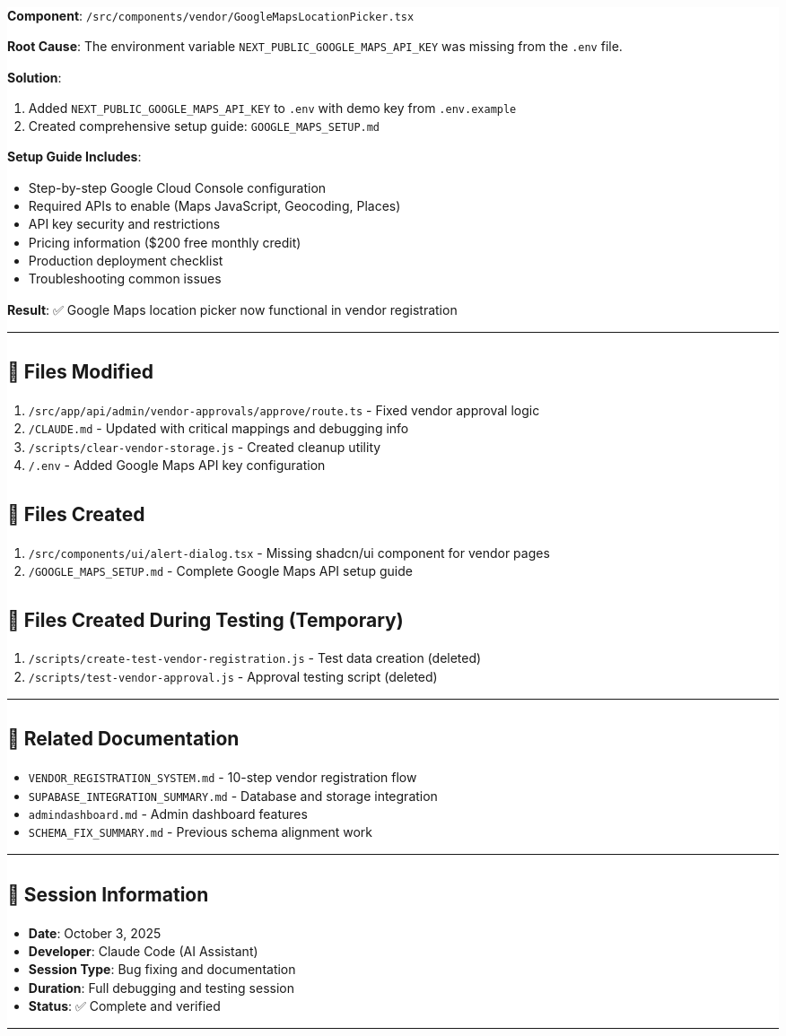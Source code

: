 **Component**: `/src/components/vendor/GoogleMapsLocationPicker.tsx`

**Root Cause**:
The environment variable `NEXT_PUBLIC_GOOGLE_MAPS_API_KEY` was missing from the `.env` file.

**Solution**:
1. Added `NEXT_PUBLIC_GOOGLE_MAPS_API_KEY` to `.env` with demo key from `.env.example`
2. Created comprehensive setup guide: `GOOGLE_MAPS_SETUP.md`

**Setup Guide Includes**:
- Step-by-step Google Cloud Console configuration
- Required APIs to enable (Maps JavaScript, Geocoding, Places)
- API key security and restrictions
- Pricing information ($200 free monthly credit)
- Production deployment checklist
- Troubleshooting common issues

**Result**: ✅ Google Maps location picker now functional in vendor registration

---

## 📝 Files Modified

1. `/src/app/api/admin/vendor-approvals/approve/route.ts` - Fixed vendor approval logic
2. `/CLAUDE.md` - Updated with critical mappings and debugging info
3. `/scripts/clear-vendor-storage.js` - Created cleanup utility
4. `/.env` - Added Google Maps API key configuration

## 📝 Files Created

1. `/src/components/ui/alert-dialog.tsx` - Missing shadcn/ui component for vendor pages
2. `/GOOGLE_MAPS_SETUP.md` - Complete Google Maps API setup guide

## 📝 Files Created During Testing (Temporary)

1. `/scripts/create-test-vendor-registration.js` - Test data creation (deleted)
2. `/scripts/test-vendor-approval.js` - Approval testing script (deleted)

---

## 🔗 Related Documentation

- `VENDOR_REGISTRATION_SYSTEM.md` - 10-step vendor registration flow
- `SUPABASE_INTEGRATION_SUMMARY.md` - Database and storage integration
- `admindashboard.md` - Admin dashboard features
- `SCHEMA_FIX_SUMMARY.md` - Previous schema alignment work

---

## 👤 Session Information

- **Date**: October 3, 2025
- **Developer**: Claude Code (AI Assistant)
- **Session Type**: Bug fixing and documentation
- **Duration**: Full debugging and testing session
- **Status**: ✅ Complete and verified

---
